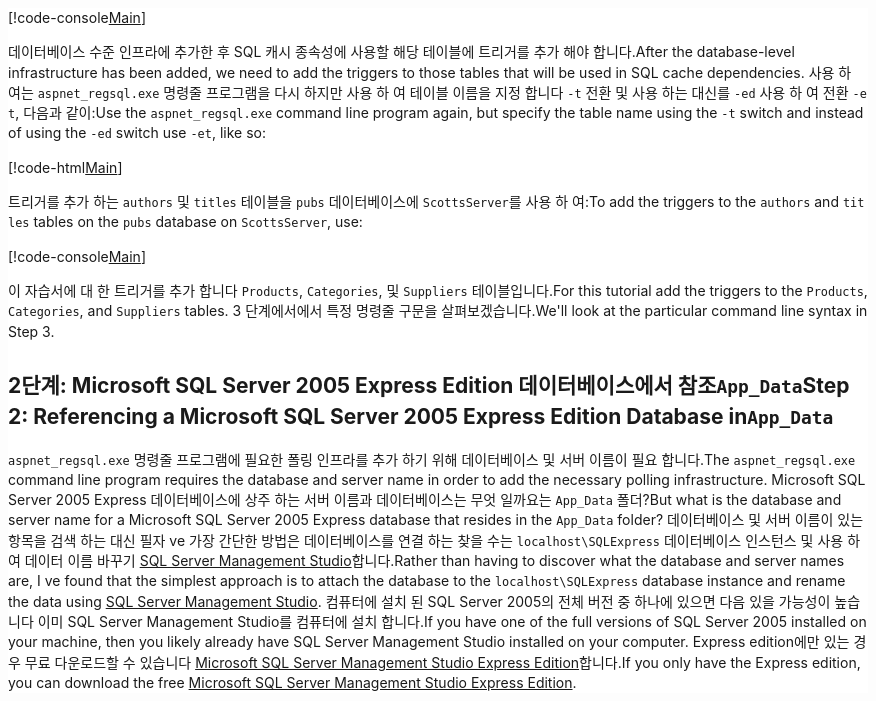 [!code-console[Main](using-sql-cache-dependencies-cs/samples/sample2.cmd)]

<span data-ttu-id="e9c8a-151">데이터베이스 수준 인프라에 추가한 후 SQL 캐시 종속성에 사용할 해당 테이블에 트리거를 추가 해야 합니다.</span><span class="sxs-lookup"><span data-stu-id="e9c8a-151">After the database-level infrastructure has been added, we need to add the triggers to those tables that will be used in SQL cache dependencies.</span></span> <span data-ttu-id="e9c8a-152">사용 하 여는 `aspnet_regsql.exe` 명령줄 프로그램을 다시 하지만 사용 하 여 테이블 이름을 지정 합니다 `-t` 전환 및 사용 하는 대신를 `-ed` 사용 하 여 전환 `-et`, 다음과 같이:</span><span class="sxs-lookup"><span data-stu-id="e9c8a-152">Use the `aspnet_regsql.exe` command line program again, but specify the table name using the `-t` switch and instead of using the `-ed` switch use `-et`, like so:</span></span>


[!code-html[Main](using-sql-cache-dependencies-cs/samples/sample3.html)]

<span data-ttu-id="e9c8a-153">트리거를 추가 하는 `authors` 및 `titles` 테이블을 `pubs` 데이터베이스에 `ScottsServer`를 사용 하 여:</span><span class="sxs-lookup"><span data-stu-id="e9c8a-153">To add the triggers to the `authors` and `titles` tables on the `pubs` database on `ScottsServer`, use:</span></span>


[!code-console[Main](using-sql-cache-dependencies-cs/samples/sample4.cmd)]

<span data-ttu-id="e9c8a-154">이 자습서에 대 한 트리거를 추가 합니다 `Products`, `Categories`, 및 `Suppliers` 테이블입니다.</span><span class="sxs-lookup"><span data-stu-id="e9c8a-154">For this tutorial add the triggers to the `Products`, `Categories`, and `Suppliers` tables.</span></span> <span data-ttu-id="e9c8a-155">3 단계에서에서 특정 명령줄 구문을 살펴보겠습니다.</span><span class="sxs-lookup"><span data-stu-id="e9c8a-155">We'll look at the particular command line syntax in Step 3.</span></span>

## <a name="step-2-referencing-a-microsoft-sql-server-2005-express-edition-database-inappdata"></a><span data-ttu-id="e9c8a-156">2단계: Microsoft SQL Server 2005 Express Edition 데이터베이스에서 참조`App_Data`</span><span class="sxs-lookup"><span data-stu-id="e9c8a-156">Step 2: Referencing a Microsoft SQL Server 2005 Express Edition Database in`App_Data`</span></span>

<span data-ttu-id="e9c8a-157">`aspnet_regsql.exe` 명령줄 프로그램에 필요한 폴링 인프라를 추가 하기 위해 데이터베이스 및 서버 이름이 필요 합니다.</span><span class="sxs-lookup"><span data-stu-id="e9c8a-157">The `aspnet_regsql.exe` command line program requires the database and server name in order to add the necessary polling infrastructure.</span></span> <span data-ttu-id="e9c8a-158">Microsoft SQL Server 2005 Express 데이터베이스에 상주 하는 서버 이름과 데이터베이스는 무엇 일까요는 `App_Data` 폴더?</span><span class="sxs-lookup"><span data-stu-id="e9c8a-158">But what is the database and server name for a Microsoft SQL Server 2005 Express database that resides in the `App_Data` folder?</span></span> <span data-ttu-id="e9c8a-159">데이터베이스 및 서버 이름이 있는 항목을 검색 하는 대신 필자 ve 가장 간단한 방법은 데이터베이스를 연결 하는 찾을 수는 `localhost\SQLExpress` 데이터베이스 인스턴스 및 사용 하 여 데이터 이름 바꾸기 [SQL Server Management Studio](https://msdn.microsoft.com/library/ms174173.aspx)합니다.</span><span class="sxs-lookup"><span data-stu-id="e9c8a-159">Rather than having to discover what the database and server names are, I ve found that the simplest approach is to attach the database to the `localhost\SQLExpress` database instance and rename the data using [SQL Server Management Studio](https://msdn.microsoft.com/library/ms174173.aspx).</span></span> <span data-ttu-id="e9c8a-160">컴퓨터에 설치 된 SQL Server 2005의 전체 버전 중 하나에 있으면 다음 있을 가능성이 높습니다 이미 SQL Server Management Studio를 컴퓨터에 설치 합니다.</span><span class="sxs-lookup"><span data-stu-id="e9c8a-160">If you have one of the full versions of SQL Server 2005 installed on your machine, then you likely already have SQL Server Management Studio installed on your computer.</span></span> <span data-ttu-id="e9c8a-161">Express edition에만 있는 경우 무료 다운로드할 수 있습니다 [Microsoft SQL Server Management Studio Express Edition](https://www.microsoft.com/downloads/details.aspx?displaylang=en&amp;FamilyID=C243A5AE-4BD1-4E3D-94B8-5A0F62BF7796)합니다.</span><span class="sxs-lookup"><span data-stu-id="e9c8a-161">If you only have the Express edition, you can download the free [Microsoft SQL Server Management Studio Express Edition](https://www.microsoft.com/downloads/details.aspx?displaylang=en&amp;FamilyID=C243A5AE-4BD1-4E3D-94B8-5A0F62BF7796).</span></span>
